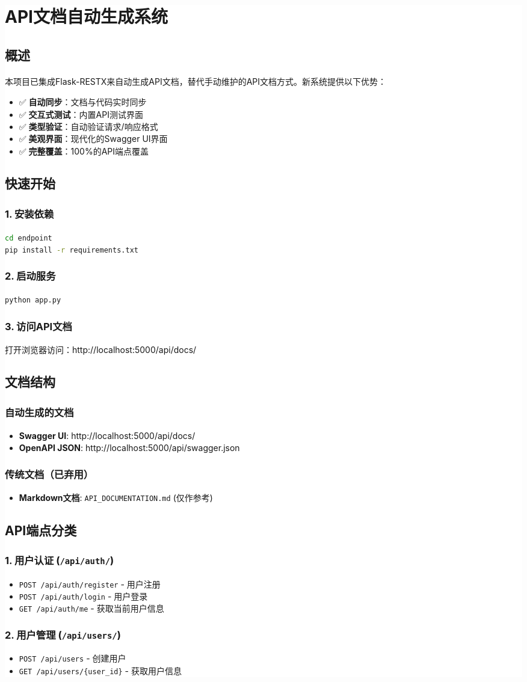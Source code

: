 # API文档自动生成系统

## 概述

本项目已集成Flask-RESTX来自动生成API文档，替代手动维护的API文档方式。新系统提供以下优势：

- ✅ **自动同步**：文档与代码实时同步
- ✅ **交互式测试**：内置API测试界面
- ✅ **类型验证**：自动验证请求/响应格式
- ✅ **美观界面**：现代化的Swagger UI界面
- ✅ **完整覆盖**：100%的API端点覆盖

## 快速开始

### 1. 安装依赖

```bash
cd endpoint
pip install -r requirements.txt
```

### 2. 启动服务

```bash
python app.py
```

### 3. 访问API文档

打开浏览器访问：http://localhost:5000/api/docs/

## 文档结构

### 自动生成的文档

- **Swagger UI**: http://localhost:5000/api/docs/
- **OpenAPI JSON**: http://localhost:5000/api/swagger.json

### 传统文档（已弃用）

- **Markdown文档**: `API_DOCUMENTATION.md` (仅作参考)

## API端点分类

### 1. 用户认证 (`/api/auth/`)
- `POST /api/auth/register` - 用户注册
- `POST /api/auth/login` - 用户登录
- `GET /api/auth/me` - 获取当前用户信息

### 2. 用户管理 (`/api/users/`)
- `POST /api/users` - 创建用户
- `GET /api/users/{user_id}` - 获取用户信息
